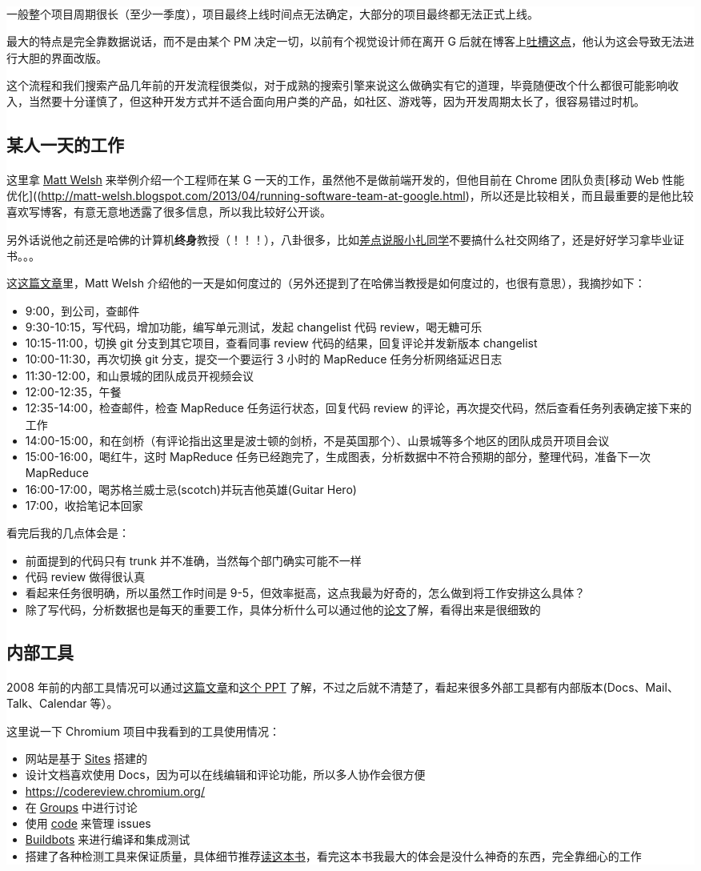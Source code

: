 一般整个项目周期很长（至少一季度），项目最终上线时间点无法确定，大部分的项目最终都无法正式上线。

最大的特点是完全靠数据说话，而不是由某个 PM 决定一切，以前有个视觉设计师在离开 G 后就在博客上[吐槽这点](http://stopdesign.com/archive/2009/03/20/goodbye-google.html)，他认为这会导致无法进行大胆的界面改版。

这个流程和我们搜索产品几年前的开发流程很类似，对于成熟的搜索引擎来说这么做确实有它的道理，毕竟随便改个什么都很可能影响收入，当然要十分谨慎了，但这种开发方式并不适合面向用户类的产品，如社区、游戏等，因为开发周期太长了，很容易错过时机。

## 某人一天的工作

这里拿 [Matt Welsh](http://matt-welsh.blogspot.com/) 来举例介绍一个工程师在某 G 一天的工作，虽然他不是做前端开发的，但他目前在 Chrome 团队负责[移动 Web 性能优化]((http://matt-welsh.blogspot.com/2013/04/running-software-team-at-google.html)，所以还是比较相关，而且最重要的是他比较喜欢写博客，有意无意地透露了很多信息，所以我比较好公开谈。

另外话说他之前还是哈佛的计算机**终身**教授（！！！），八卦很多，比如[差点说服小扎同学](http://matt-welsh.blogspot.jp/2009/02/how-i-almost-killed-facebook.html)不要搞什么社交网络了，还是好好学习拿毕业证书。。。

这[这篇文章](http://matt-welsh.blogspot.com/2010/12/day-in-life-of-googler.html)里，Matt Welsh 介绍他的一天是如何度过的（另外还提到了在哈佛当教授是如何度过的，也很有意思），我摘抄如下：

* 9:00，到公司，查邮件
* 9:30-10:15，写代码，增加功能，编写单元测试，发起 changelist 代码 review，喝无糖可乐
* 10:15-11:00，切换 git 分支到其它项目，查看同事 review 代码的结果，回复评论并发新版本 changelist
* 10:00-11:30，再次切换 git 分支，提交一个要运行 3 小时的 MapReduce 任务分析网络延迟日志
* 11:30-12:00，和山景城的团队成员开视频会议
* 12:00-12:35，午餐
* 12:35-14:00，检查邮件，检查 MapReduce 任务运行状态，回复代码 review 的评论，再次提交代码，然后查看任务列表确定接下来的工作
* 14:00-15:00，和在剑桥（有评论指出这里是波士顿的剑桥，不是英国那个）、山景城等多个地区的团队成员开项目会议
* 15:00-16:00，喝红牛，这时 MapReduce 任务已经跑完了，生成图表，分析数据中不符合预期的部分，整理代码，准备下一次 MapReduce
* 16:00-17:00，喝苏格兰威士忌(scotch)并玩吉他英雄(Guitar Hero)
* 17:00，收拾笔记本回家

看完后我的几点体会是：

* 前面提到的代码只有 trunk 并不准确，当然每个部门确实可能不一样
* 代码 review 做得很认真
* 看起来任务很明确，所以虽然工作时间是 9-5，但效率挺高，这点我最为好奇的，怎么做到将工作安排这么具体？
* 除了写代码，分析数据也是每天的重要工作，具体分析什么可以通过他的[论文](http://www.mdw.la/pubs)了解，看得出来是很细致的

## 内部工具

2008 年前的内部工具情况可以通过[这篇文章](http://blogoscoped.com/archive/2008-03-12-n39.html)和[这个 PPT](http://www.slideshare.net/guestcc91d4/googles-internal-systems) 了解，不过之后就不清楚了，看起来很多外部工具都有内部版本(Docs、Mail、Talk、Calendar 等）。

这里说一下 Chromium 项目中我看到的工具使用情况：

* 网站是基于 [Sites](https://sites.google.com) 搭建的
* 设计文档喜欢使用 Docs，因为可以在线编辑和评论功能，所以多人协作会很方便
* https://codereview.chromium.org/
* 在 [Groups](http://groups.google.com/a/chromium.org/group/chromium-discuss) 中进行讨论
* 使用 [code](https://code.google.com/p/chromium/issues/) 来管理 issues
* [Buildbots](https://chromium-build.appspot.com/p/chromium/console) 来进行编译和集成测试
* 搭建了各种检测工具来保证质量，具体细节推荐[读这本书](http://www.amazon.com/Google-Tests-Software-James-Whittaker/dp/0321803027)，看完这本书我最大的体会是没什么神奇的东西，完全靠细心的工作
